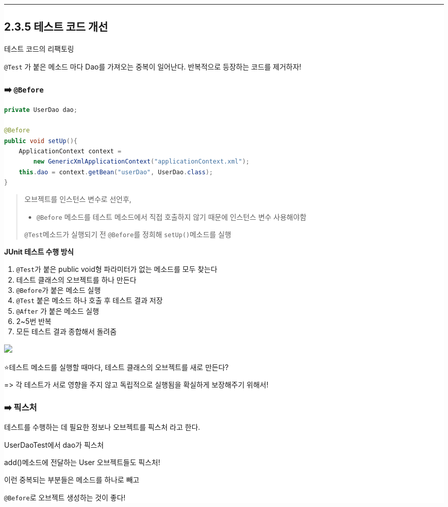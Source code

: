 



---

## 2.3.5 테스트 코드 개선

테스트 코드의 리팩토링

`@Test` 가 붙은 메소드 마다 Dao를 가져오는 중복이 일어난다. 반복적으로 등장하는 코드를 제거하자!



### :arrow_right: `@Before`

```java
private UserDao dao;

@Before
public void setUp(){
    ApplicationContext context = 
        new GenericXmlApplicationContext("applicationContext.xml");
    this.dao = context.getBean("userDao", UserDao.class);
}
```

> 오브젝트를 인스턴스 변수로 선언후, 
>
> - `@Before` 메소드를 테스트 메소드에서 직접 호출하지 않기 때문에 인스턴스 변수 사용해야함
>
> `@Test`메소드가 실행되기 전 `@Before`를 정희해 `setUp()`메소드를 실행



**JUnit 테스트 수행 방식**

1. `@Test`가 붙은 public void형 파라미터가 없는 메소드를 모두 찾는다
2. 테스트 클래스의 오브젝트를 하나 만든다
3. `@Before`가 붙은 메소드 실행
4. `@Test` 붙은 메소드 하나 호출 후 테스트 결과 저장
5. `@After` 가 붙은 메소드 실행
6. 2~5번 반복
7. 모든 테스트 결과 종합해서 돌려줌



![](https://t1.daumcdn.net/cfile/tistory/253D9A435346A82E19)

:star:테스트 메소드를 실행할 때마다, 테스트 클래스의 오브젝트를 새로 만든다?

=> 각 테스트가 서로 영향을 주지 않고 독립적으로 실행됨을 확실하게 보장해주기 위해서!



### :arrow_right: 픽스처

테스트를 수행하는 데 필요한 정보나 오브젝트를 픽스처 라고 한다.

UserDaoTest에서 dao가 픽스처

add()메소드에 전달하는 User 오브젝트들도 픽스처!

이런 중복되는 부분들은 메소드를 하나로 빼고 

`@Before`로 오브젝트 생성하는 것이 좋다!



